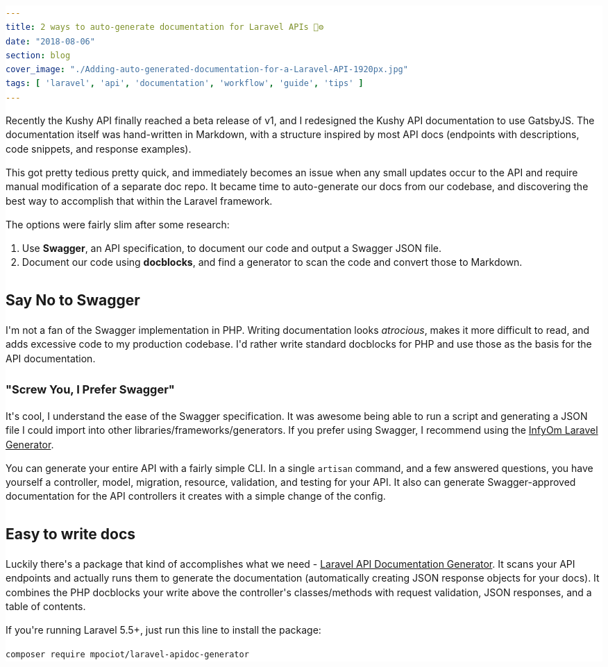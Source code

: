 ```yaml
---
title: 2 ways to auto-generate documentation for Laravel APIs 📄⚙️
date: "2018-08-06"
section: blog
cover_image: "./Adding-auto-generated-documentation-for-a-Laravel-API-1920px.jpg"
tags: [ 'laravel', 'api', 'documentation', 'workflow', 'guide', 'tips' ]
---
```


Recently the Kushy API finally reached a beta release of v1, and I redesigned the Kushy API documentation to use GatsbyJS. The documentation itself was hand-written in Markdown, with a structure inspired by most API docs (endpoints with descriptions, code snippets, and response examples). 

This got pretty tedious pretty quick, and immediately becomes an issue when any small updates occur to the API and require manual modification of a separate doc repo. It became time to auto-generate our docs from our codebase, and discovering the best way to accomplish that within the Laravel framework.

The options were fairly slim after some research: 

1. Use **Swagger**, an API specification, to document our code and output a Swagger JSON file.
2. Document our code using **docblocks**, and find a generator to scan the code and convert those to Markdown. 

## Say No to Swagger

I'm not a fan of the Swagger implementation in PHP. Writing documentation looks *atrocious*, makes it more difficult to read, and adds excessive code to my production codebase. I'd rather write standard docblocks for PHP and use those as the basis for the API documentation.

### "Screw You, I Prefer Swagger"

It's cool, I understand the ease of the Swagger specification. It was awesome being able to run a script and generating a JSON file I could import into other libraries/frameworks/generators. If you prefer using Swagger, I recommend using the [InfyOm Laravel Generator](https://github.com/InfyOmLabs/laravel-generator). 

You can generate your entire API with a fairly simple CLI. In a single `artisan` command, and a few answered questions, you have yourself a controller, model, migration, resource, validation, and testing for your API. It also can generate Swagger-approved documentation for the API controllers it creates with a simple change of the config.

## Easy to write docs

Luckily there's a package that kind of accomplishes what we need - [Laravel API Documentation Generator](https://github.com/mpociot/laravel-apidoc-generator). It scans your API endpoints and actually runs them to generate the documentation (automatically creating JSON response objects for your docs). It combines the PHP docblocks your write above the controller's classes/methods with request validation, JSON responses, and a table of contents.

If you're running Laravel 5.5+, just run this line to install the package:

```bash
composer require mpociot/laravel-apidoc-generator
```
